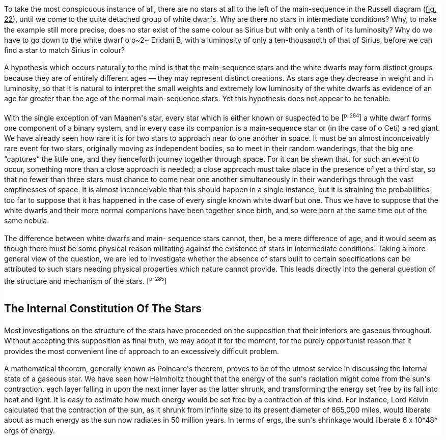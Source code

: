 To take the most conspicuous instance of all, there are no stars at all to the left of the main-sequence in the Russell diagram ([fig. 22](#Universe_figure_22)), until we come to the quite detached group of white dwarfs. Why are there no stars in intermediate conditions? Why, to make the example still more precise, does no star exist of the same colour as Sirius but with only a tenth of its luminosity? Why do we have to go down to the white dwarf o &omicron;~2~ Eridani B, with a luminosity of only a ten-thousandth of that of Sirius, before we can find a star to match Sirius in colour? 

A hypothesis which occurs naturally to the mind is that the main-sequence stars and the white dwarfs may form distinct groups because they are of entirely different ages — they may represent distinct creations. As stars age they decrease in weight and in luminosity, so that it is natural to interpret the small weights and extremely low luminosity of the white dwarfs as evidence of an age far greater than the age of the normal main-sequence stars. Yet this hypothesis does not appear to be tenable. 

With the single exception of van Maanen's star, every star which is either known or suspected to be <span id="p284">[<sup><small>p. 284</small></sup>]</span> a white dwarf forms one component of a binary system, and in every case its companion is a main-sequence star or (in the case of &omicron; Ceti) a red giant. We have already seen how rare it is for two stars to approach near to one another in space. It must be an almost inconceivably rare event for two stars, originally moving as independent bodies, so to meet in their random wanderings, that the big one “captures” the little one, and they henceforth journey together through space. For it can be shewn that, for such an event to occur, something more than a close approach is needed; a close approach must take place in the presence of yet a third star, so that no fewer than three stars must chance to come near one another simultaneously in their wanderings through the vast emptinesses of space. It is almost inconceivable that this should happen in a single instance, but it is straining the probabilities too far to suppose that it has happened in the case of every single known white dwarf but one. Thus we have to suppose that the white dwarfs and their more normal companions have been together since birth, and so were born at the same time out of the same nebula. 

The difference between white dwarfs and main- sequence stars cannot, then, be a mere difference of age, and it would seem as though there must be some physical reason militating against the existence of stars in intermediate conditions. Taking a more general view of the question, we are led to investigate whether the absence of stars built to certain specifications can be attributed to such stars needing physical properties which nature cannot provide. This leads directly into the general question of the structure and mechanism of the stars. <span id="p285">[<sup><small>p. 285</small></sup>]</span>

## The Internal Constitution Of The Stars 

Most investigations on the structure of the stars have proceeded on the supposition that their interiors are gaseous throughout. Without accepting this supposition as final truth, we may adopt it for the moment, for the purely opportunist reason that it provides the most convenient line of approach to an excessively difficult problem. 

A mathematical theorem, generally known as Poincare's theorem, proves to be of the utmost service in discussing the internal state of a gaseous star. We have seen how Helmholtz thought that the energy of the sun's radiation might come from the sun's contraction, each layer falling in upon the next inner layer as the latter shrunk, and transforming the energy set free by its fall into heat and light. It is easy to estimate how much energy would be set free by a contraction of this kind. For instance, Lord Kelvin calculated that the contraction of the sun, as it shrunk from infinite size to its present diameter of 865,000 miles, would liberate about as much energy as the sun now radiates in 50 million years. In terms of ergs, the sun's shrinkage would liberate 6 x 10^48^ ergs of energy. 


[^1]: This is shewn in fig. 15, the area of the 3000 degree curve being only a sixteenth of the area of the 6000 degree curve. 
[^2]: The large round images of stars shewn in the frontispiece result merely from over-exposure, and have nothing to do with the sizes of the stars. 
[^3]: For purely practical reasons the height is not taken proportional to the luminosity but to its logarithm; without some such device as this it would be impossible to represent the range of more than 1,000,000 to 1 in the observed luminosities of red stars. 
[^4]: This provides a further objection to Russell's hypothesis, which, to avoid confusion, was not mentioned on p. 295. 
